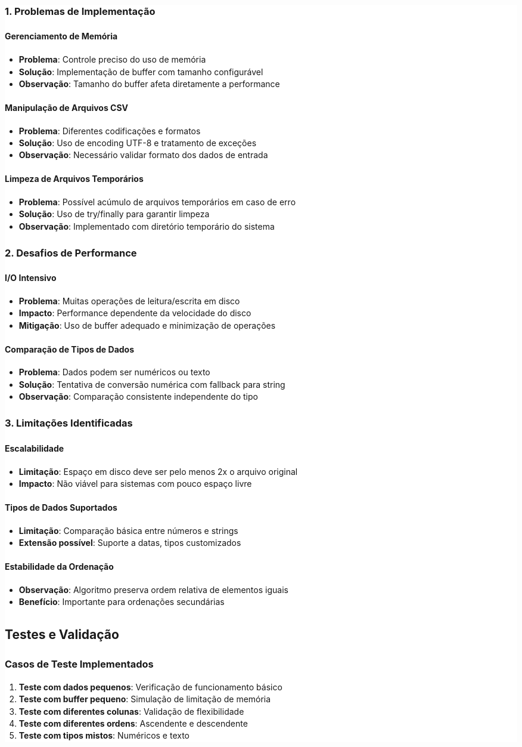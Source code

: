 ### 1. Problemas de Implementação

#### Gerenciamento de Memória
- **Problema**: Controle preciso do uso de memória
- **Solução**: Implementação de buffer com tamanho configurável
- **Observação**: Tamanho do buffer afeta diretamente a performance

#### Manipulação de Arquivos CSV
- **Problema**: Diferentes codificações e formatos
- **Solução**: Uso de encoding UTF-8 e tratamento de exceções
- **Observação**: Necessário validar formato dos dados de entrada

#### Limpeza de Arquivos Temporários
- **Problema**: Possível acúmulo de arquivos temporários em caso de erro
- **Solução**: Uso de try/finally para garantir limpeza
- **Observação**: Implementado com diretório temporário do sistema

### 2. Desafios de Performance

#### I/O Intensivo
- **Problema**: Muitas operações de leitura/escrita em disco
- **Impacto**: Performance dependente da velocidade do disco
- **Mitigação**: Uso de buffer adequado e minimização de operações

#### Comparação de Tipos de Dados
- **Problema**: Dados podem ser numéricos ou texto
- **Solução**: Tentativa de conversão numérica com fallback para string
- **Observação**: Comparação consistente independente do tipo

### 3. Limitações Identificadas

#### Escalabilidade
- **Limitação**: Espaço em disco deve ser pelo menos 2x o arquivo original
- **Impacto**: Não viável para sistemas com pouco espaço livre

#### Tipos de Dados Suportados
- **Limitação**: Comparação básica entre números e strings
- **Extensão possível**: Suporte a datas, tipos customizados

#### Estabilidade da Ordenação
- **Observação**: Algoritmo preserva ordem relativa de elementos iguais
- **Benefício**: Importante para ordenações secundárias

## Testes e Validação

### Casos de Teste Implementados

1. **Teste com dados pequenos**: Verificação de funcionamento básico
2. **Teste com buffer pequeno**: Simulação de limitação de memória
3. **Teste com diferentes colunas**: Validação de flexibilidade
4. **Teste com diferentes ordens**: Ascendente e descendente
5. **Teste com tipos mistos**: Numéricos e texto
